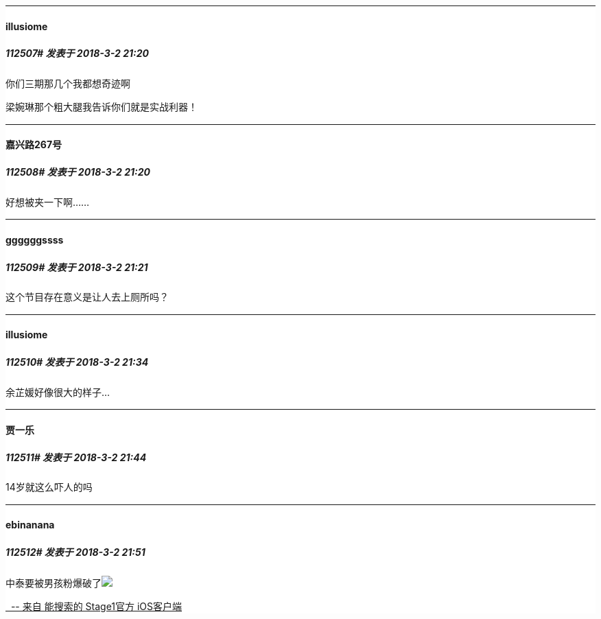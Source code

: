 
-----

####  illusiome  
##### 112507#       发表于 2018-3-2 21:20


你们三期那几个我都想奇迹啊


梁婉琳那个粗大腿我告诉你们就是实战利器！


-----

####  嘉兴路267号  
##### 112508#       发表于 2018-3-2 21:20


好想被夹一下啊……


-----

####  ggggggssss  
##### 112509#       发表于 2018-3-2 21:21


这个节目存在意义是让人去上厕所吗？


-----

####  illusiome  
##### 112510#       发表于 2018-3-2 21:34


余芷媛好像很大的样子...


-----

####  贾一乐  
##### 112511#       发表于 2018-3-2 21:44


14岁就这么吓人的吗


-----

####  ebinanana  
##### 112512#       发表于 2018-3-2 21:51


中泰要被男孩粉爆破了<img src="https://static.saraba1st.com/image/smiley/face2017/001.png" referrerpolicy="no-referrer">

[  -- 来自 能搜索的 Stage1官方 iOS客户端](https://itunes.apple.com/fi/app/saraba1st/id1221237470?mt=8)

